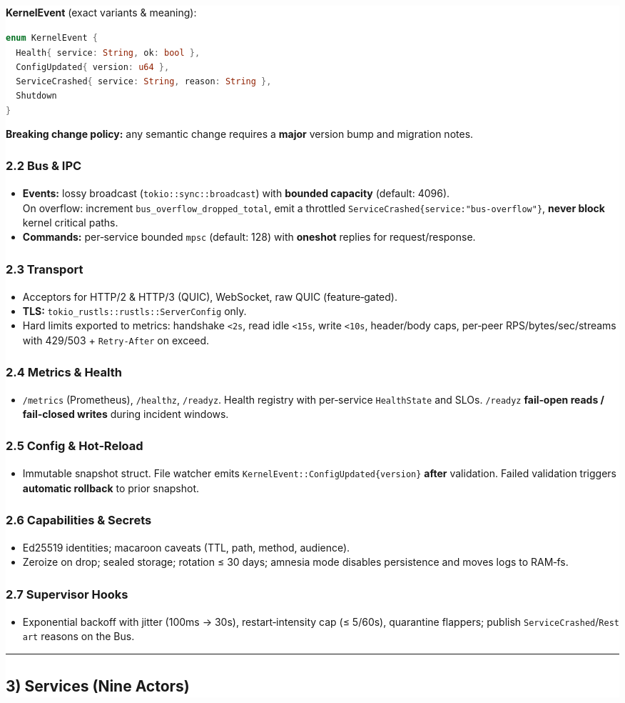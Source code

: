 **KernelEvent** (exact variants & meaning):

```rust
enum KernelEvent { 
  Health{ service: String, ok: bool },
  ConfigUpdated{ version: u64 },
  ServiceCrashed{ service: String, reason: String },
  Shutdown
}
```

**Breaking change policy:** any semantic change requires a **major** version bump and migration notes.

### 2.2 Bus & IPC

- **Events:** lossy broadcast (`tokio::sync::broadcast`) with **bounded capacity** (default: 4096).  
  On overflow: increment `bus_overflow_dropped_total`, emit a throttled `ServiceCrashed{service:"bus-overflow"}`, **never block** kernel critical paths.
- **Commands:** per‑service bounded `mpsc` (default: 128) with **oneshot** replies for request/response.

### 2.3 Transport

- Acceptors for HTTP/2 & HTTP/3 (QUIC), WebSocket, raw QUIC (feature‑gated).  
- **TLS:** `tokio_rustls::rustls::ServerConfig` only.  
- Hard limits exported to metrics: handshake `<2s`, read idle `<15s`, write `<10s`, header/body caps, per‑peer RPS/bytes/sec/streams with 429/503 + `Retry‑After` on exceed.

### 2.4 Metrics & Health

- `/metrics` (Prometheus), `/healthz`, `/readyz`. Health registry with per‑service `HealthState` and SLOs. `/readyz` **fail‑open reads / fail‑closed writes** during incident windows.

### 2.5 Config & Hot‑Reload

- Immutable snapshot struct. File watcher emits `KernelEvent::ConfigUpdated{version}` **after** validation. Failed validation triggers **automatic rollback** to prior snapshot.

### 2.6 Capabilities & Secrets

- Ed25519 identities; macaroon caveats (TTL, path, method, audience).  
- Zeroize on drop; sealed storage; rotation ≤ 30 days; amnesia mode disables persistence and moves logs to RAM‑fs.

### 2.7 Supervisor Hooks

- Exponential backoff with jitter (100ms → 30s), restart‑intensity cap (≤ 5/60s), quarantine flappers; publish `ServiceCrashed`/`Restart` reasons on the Bus.

---

## 3) Services (Nine Actors)
